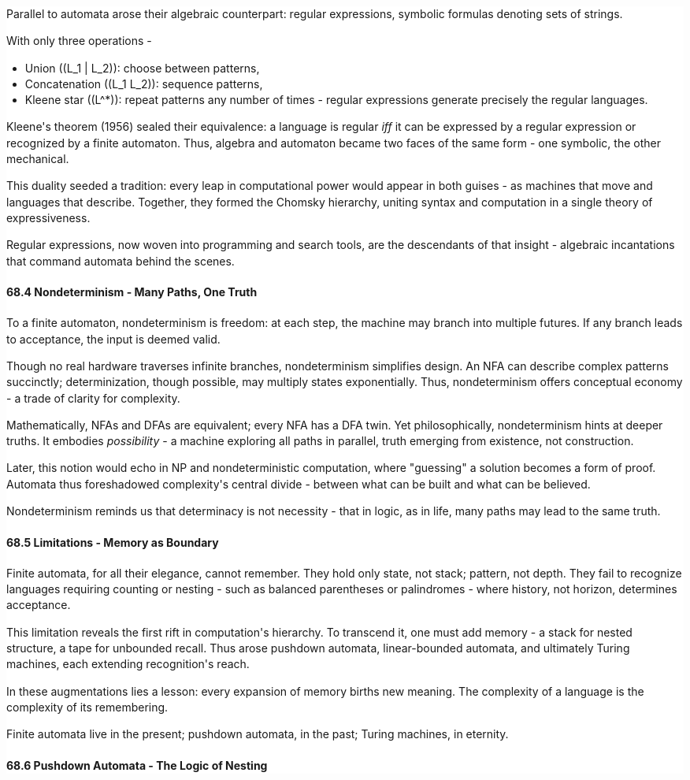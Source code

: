 Parallel to automata arose their algebraic counterpart: regular expressions, symbolic formulas denoting sets of strings.

With only three operations -

- Union ((L_1 | L_2)): choose between patterns,
- Concatenation ((L_1 L_2)): sequence patterns,
- Kleene star ((L^*)): repeat patterns any number of times -
  regular expressions generate precisely the regular languages.

Kleene's theorem (1956) sealed their equivalence: a language is regular *iff* it can be expressed by a regular expression or recognized by a finite automaton. Thus, algebra and automaton became two faces of the same form - one symbolic, the other mechanical.

This duality seeded a tradition: every leap in computational power would appear in both guises - as machines that move and languages that describe. Together, they formed the Chomsky hierarchy, uniting syntax and computation in a single theory of expressiveness.

Regular expressions, now woven into programming and search tools, are the descendants of that insight - algebraic incantations that command automata behind the scenes.

#### 68.4 Nondeterminism - Many Paths, One Truth

To a finite automaton, nondeterminism is freedom: at each step, the machine may branch into multiple futures. If any branch leads to acceptance, the input is deemed valid.

Though no real hardware traverses infinite branches, nondeterminism simplifies design. An NFA can describe complex patterns succinctly; determinization, though possible, may multiply states exponentially. Thus, nondeterminism offers conceptual economy - a trade of clarity for complexity.

Mathematically, NFAs and DFAs are equivalent; every NFA has a DFA twin. Yet philosophically, nondeterminism hints at deeper truths. It embodies *possibility* - a machine exploring all paths in parallel, truth emerging from existence, not construction.

Later, this notion would echo in NP and nondeterministic computation, where "guessing" a solution becomes a form of proof. Automata thus foreshadowed complexity's central divide - between what can be built and what can be believed.

Nondeterminism reminds us that determinacy is not necessity - that in logic, as in life, many paths may lead to the same truth.

#### 68.5 Limitations - Memory as Boundary

Finite automata, for all their elegance, cannot remember. They hold only state, not stack; pattern, not depth. They fail to recognize languages requiring counting or nesting - such as balanced parentheses or palindromes - where history, not horizon, determines acceptance.

This limitation reveals the first rift in computation's hierarchy. To transcend it, one must add memory - a stack for nested structure, a tape for unbounded recall. Thus arose pushdown automata, linear-bounded automata, and ultimately Turing machines, each extending recognition's reach.

In these augmentations lies a lesson: every expansion of memory births new meaning. The complexity of a language is the complexity of its remembering.

Finite automata live in the present; pushdown automata, in the past; Turing machines, in eternity.

#### 68.6 Pushdown Automata - The Logic of Nesting
